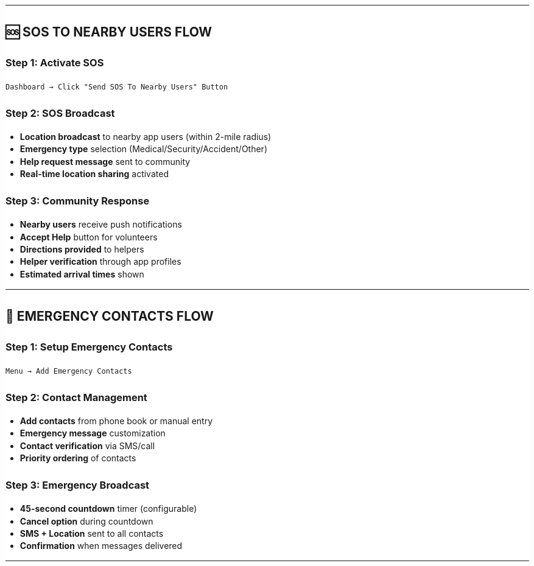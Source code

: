 
---

## 🆘 **SOS TO NEARBY USERS FLOW**

### **Step 1: Activate SOS**

```plaintext
Dashboard → Click "Send SOS To Nearby Users" Button
```

### **Step 2: SOS Broadcast**

- **Location broadcast** to nearby app users (within 2-mile radius)
- **Emergency type** selection (Medical/Security/Accident/Other)
- **Help request message** sent to community
- **Real-time location sharing** activated


### **Step 3: Community Response**

- **Nearby users** receive push notifications
- **Accept Help** button for volunteers
- **Directions provided** to helpers
- **Helper verification** through app profiles
- **Estimated arrival times** shown


---

## 📱 **EMERGENCY CONTACTS FLOW**

### **Step 1: Setup Emergency Contacts**

```plaintext
Menu → Add Emergency Contacts
```

### **Step 2: Contact Management**

- **Add contacts** from phone book or manual entry
- **Emergency message** customization
- **Contact verification** via SMS/call
- **Priority ordering** of contacts


### **Step 3: Emergency Broadcast**

- **45-second countdown** timer (configurable)
- **Cancel option** during countdown
- **SMS + Location** sent to all contacts
- **Confirmation** when messages delivered


---
